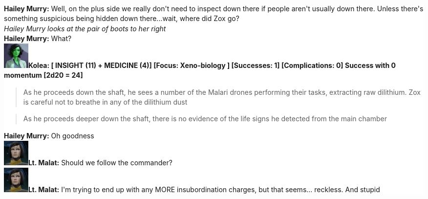  **Hailey Murry:** Well, on the plus side we really don't need to inspect down there if people aren't usually down there. Unless there's something suspicious being hidden down there...wait, where did Zox go? <br />
*Hailey Murry looks at the pair of boots to her right*<br />
 **Hailey Murry:** What?<br />
<img src="../images/auto/Kolea.png" alt="Kolea" width="50" height="50">**Kolea: [ INSIGHT  (11) +  MEDICINE  (4)]
[Focus: Xeno-biology ]
[Successes: 1] [Complications: 0]
Success with 0 momentum [2d20 = 24]**<br />
>As he proceeds down the shaft, he sees a number of the Malari drones performing their tasks, extracting raw dilithium. Zox is careful not to breathe in any of the dilithium dust<br />

>As he proceeds deeper down the shaft, there is no evidence of the life signs he detected from the main chamber<br />

 **Hailey Murry:** Oh goodness<br />
<img src="../images/auto/LtMalat.PNG" alt="Lt. Malat" width="50" height="50">**Lt. Malat:** Should we follow the commander?<br />
<img src="../images/auto/LtMalat.PNG" alt="Lt. Malat" width="50" height="50">**Lt. Malat:** I'm trying to end up with any MORE insubordination charges, but that seems... reckless. And stupid<br />